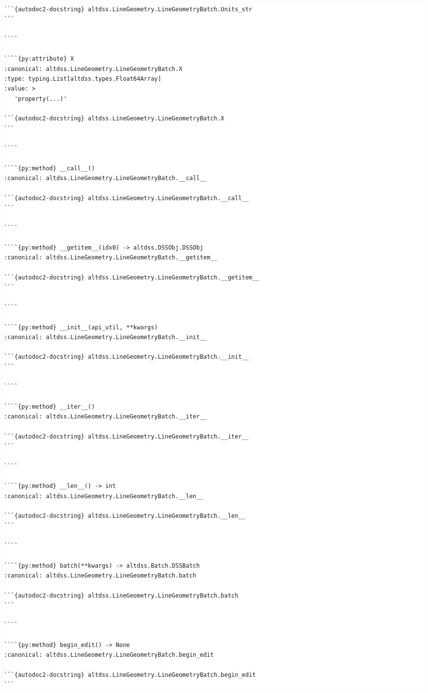 `````{py:class} LineGeometryBatch(api_util, **kwargs)
```{autodoc2-docstring} altdss.LineGeometry.LineGeometryBatch.Units_str
```

````

````{py:attribute} X
:canonical: altdss.LineGeometry.LineGeometryBatch.X
:type: typing.List[altdss.types.Float64Array]
:value: >
   'property(...)'

```{autodoc2-docstring} altdss.LineGeometry.LineGeometryBatch.X
```

````

````{py:method} __call__()
:canonical: altdss.LineGeometry.LineGeometryBatch.__call__

```{autodoc2-docstring} altdss.LineGeometry.LineGeometryBatch.__call__
```

````

````{py:method} __getitem__(idx0) -> altdss.DSSObj.DSSObj
:canonical: altdss.LineGeometry.LineGeometryBatch.__getitem__

```{autodoc2-docstring} altdss.LineGeometry.LineGeometryBatch.__getitem__
```

````

````{py:method} __init__(api_util, **kwargs)
:canonical: altdss.LineGeometry.LineGeometryBatch.__init__

```{autodoc2-docstring} altdss.LineGeometry.LineGeometryBatch.__init__
```

````

````{py:method} __iter__()
:canonical: altdss.LineGeometry.LineGeometryBatch.__iter__

```{autodoc2-docstring} altdss.LineGeometry.LineGeometryBatch.__iter__
```

````

````{py:method} __len__() -> int
:canonical: altdss.LineGeometry.LineGeometryBatch.__len__

```{autodoc2-docstring} altdss.LineGeometry.LineGeometryBatch.__len__
```

````

````{py:method} batch(**kwargs) -> altdss.Batch.DSSBatch
:canonical: altdss.LineGeometry.LineGeometryBatch.batch

```{autodoc2-docstring} altdss.LineGeometry.LineGeometryBatch.batch
```

````

````{py:method} begin_edit() -> None
:canonical: altdss.LineGeometry.LineGeometryBatch.begin_edit

```{autodoc2-docstring} altdss.LineGeometry.LineGeometryBatch.begin_edit
```

`````